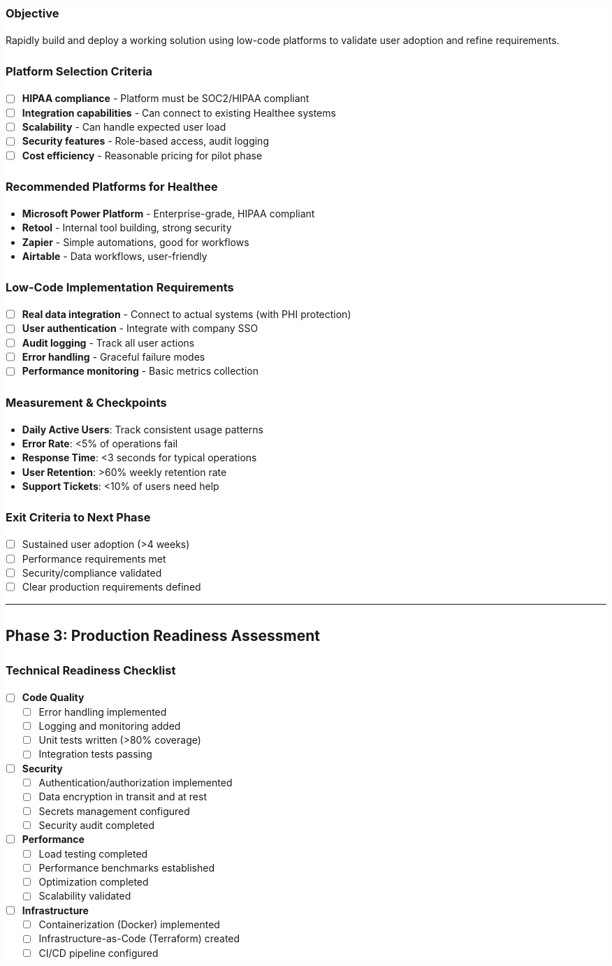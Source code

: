 ### **Objective**
Rapidly build and deploy a working solution using low-code platforms to validate user adoption and refine requirements.

### **Platform Selection Criteria**
- [ ] **HIPAA compliance** - Platform must be SOC2/HIPAA compliant
- [ ] **Integration capabilities** - Can connect to existing Healthee systems
- [ ] **Scalability** - Can handle expected user load
- [ ] **Security features** - Role-based access, audit logging
- [ ] **Cost efficiency** - Reasonable pricing for pilot phase

### **Recommended Platforms for Healthee**
- **Microsoft Power Platform** - Enterprise-grade, HIPAA compliant
- **Retool** - Internal tool building, strong security
- **Zapier** - Simple automations, good for workflows
- **Airtable** - Data workflows, user-friendly

### **Low-Code Implementation Requirements**
- [ ] **Real data integration** - Connect to actual systems (with PHI protection)
- [ ] **User authentication** - Integrate with company SSO
- [ ] **Audit logging** - Track all user actions
- [ ] **Error handling** - Graceful failure modes
- [ ] **Performance monitoring** - Basic metrics collection

### **Measurement & Checkpoints**
- **Daily Active Users**: Track consistent usage patterns
- **Error Rate**: <5% of operations fail
- **Response Time**: <3 seconds for typical operations
- **User Retention**: >60% weekly retention rate
- **Support Tickets**: <10% of users need help

### **Exit Criteria to Next Phase**
- [ ] Sustained user adoption (>4 weeks)
- [ ] Performance requirements met
- [ ] Security/compliance validated
- [ ] Clear production requirements defined

---

## Phase 3: Production Readiness Assessment

### **Technical Readiness Checklist**
- [ ] **Code Quality**
  - [ ] Error handling implemented
  - [ ] Logging and monitoring added
  - [ ] Unit tests written (>80% coverage)
  - [ ] Integration tests passing
- [ ] **Security**
  - [ ] Authentication/authorization implemented
  - [ ] Data encryption in transit and at rest
  - [ ] Secrets management configured
  - [ ] Security audit completed
- [ ] **Performance**
  - [ ] Load testing completed
  - [ ] Performance benchmarks established
  - [ ] Optimization completed
  - [ ] Scalability validated
- [ ] **Infrastructure**
  - [ ] Containerization (Docker) implemented
  - [ ] Infrastructure-as-Code (Terraform) created
  - [ ] CI/CD pipeline configured